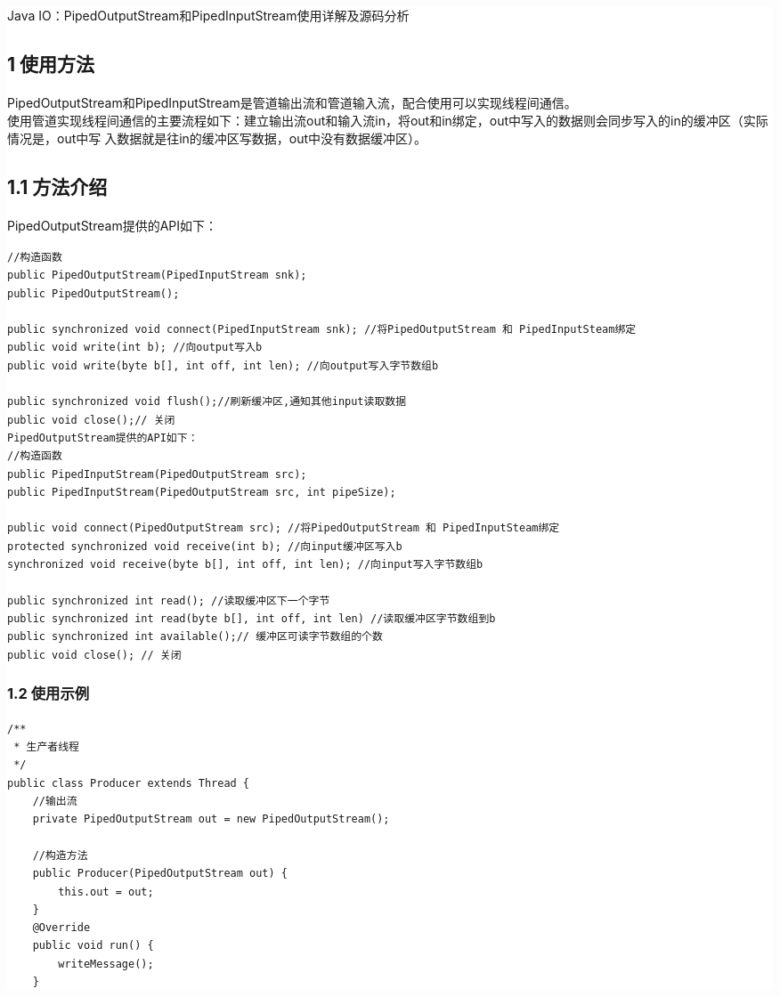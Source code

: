 Java IO：PipedOutputStream和PipedInputStream使用详解及源码分析

##  1 使用方法

PipedOutputStream和PipedInputStream是管道输出流和管道输入流，配合使用可以实现线程间通信。  
使用管道实现线程间通信的主要流程如下：建立输出流out和输入流in，将out和in绑定，out中写入的数据则会同步写入的in的缓冲区（实际情况是，out中写
入数据就是往in的缓冲区写数据，out中没有数据缓冲区）。

##  1.1 方法介绍

PipedOutputStream提供的API如下：

    
    
    //构造函数
    public PipedOutputStream(PipedInputStream snk);
    public PipedOutputStream();
    
    public synchronized void connect(PipedInputStream snk); //将PipedOutputStream 和 PipedInputSteam绑定
    public void write(int b); //向output写入b
    public void write(byte b[], int off, int len); //向output写入字节数组b
    
    public synchronized void flush();//刷新缓冲区,通知其他input读取数据
    public void close();// 关闭
    PipedOutputStream提供的API如下：
    //构造函数
    public PipedInputStream(PipedOutputStream src);
    public PipedInputStream(PipedOutputStream src, int pipeSize);
    
    public void connect(PipedOutputStream src); //将PipedOutputStream 和 PipedInputSteam绑定
    protected synchronized void receive(int b); //向input缓冲区写入b
    synchronized void receive(byte b[], int off, int len); //向input写入字节数组b
    
    public synchronized int read(); //读取缓冲区下一个字节
    public synchronized int read(byte b[], int off, int len) //读取缓冲区字节数组到b
    public synchronized int available();// 缓冲区可读字节数组的个数
    public void close(); // 关闭

###  1.2 使用示例

    
    
    /**
     * 生产者线程
     */
    public class Producer extends Thread {
        //输出流
        private PipedOutputStream out = new PipedOutputStream();
    
        //构造方法
        public Producer(PipedOutputStream out) {
            this.out = out;
        }
        @Override
        public void run() {
            writeMessage();
        }
    
